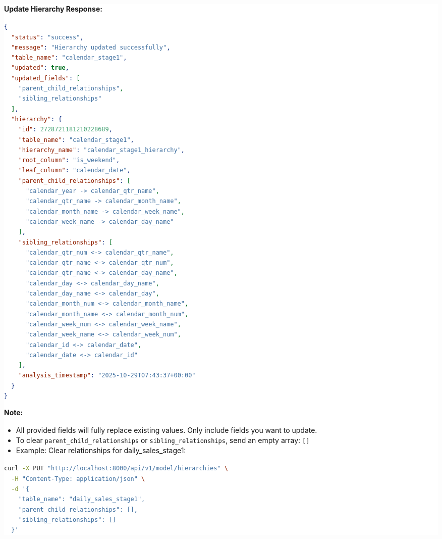 **Update Hierarchy Response:**
```json
{
  "status": "success",
  "message": "Hierarchy updated successfully",
  "table_name": "calendar_stage1",
  "updated": true,
  "updated_fields": [
    "parent_child_relationships",
    "sibling_relationships"
  ],
  "hierarchy": {
    "id": 2728721181210228689,
    "table_name": "calendar_stage1",
    "hierarchy_name": "calendar_stage1_hierarchy",
    "root_column": "is_weekend",
    "leaf_column": "calendar_date",
    "parent_child_relationships": [
      "calendar_year -> calendar_qtr_name",
      "calendar_qtr_name -> calendar_month_name",
      "calendar_month_name -> calendar_week_name",
      "calendar_week_name -> calendar_day_name"
    ],
    "sibling_relationships": [
      "calendar_qtr_num <-> calendar_qtr_name",
      "calendar_qtr_name <-> calendar_qtr_num",
      "calendar_qtr_name <-> calendar_day_name",
      "calendar_day <-> calendar_day_name",
      "calendar_day_name <-> calendar_day",
      "calendar_month_num <-> calendar_month_name",
      "calendar_month_name <-> calendar_month_num",
      "calendar_week_num <-> calendar_week_name",
      "calendar_week_name <-> calendar_week_num",
      "calendar_id <-> calendar_date",
      "calendar_date <-> calendar_id"
    ],
    "analysis_timestamp": "2025-10-29T07:43:37+00:00"
  }
}
```

**Note:** 
- All provided fields will fully replace existing values. Only include fields you want to update.
- To clear `parent_child_relationships` or `sibling_relationships`, send an empty array: `[]`
- Example: Clear relationships for daily_sales_stage1:
```bash
curl -X PUT "http://localhost:8000/api/v1/model/hierarchies" \
  -H "Content-Type: application/json" \
  -d '{
    "table_name": "daily_sales_stage1",
    "parent_child_relationships": [],
    "sibling_relationships": []
  }'
```
